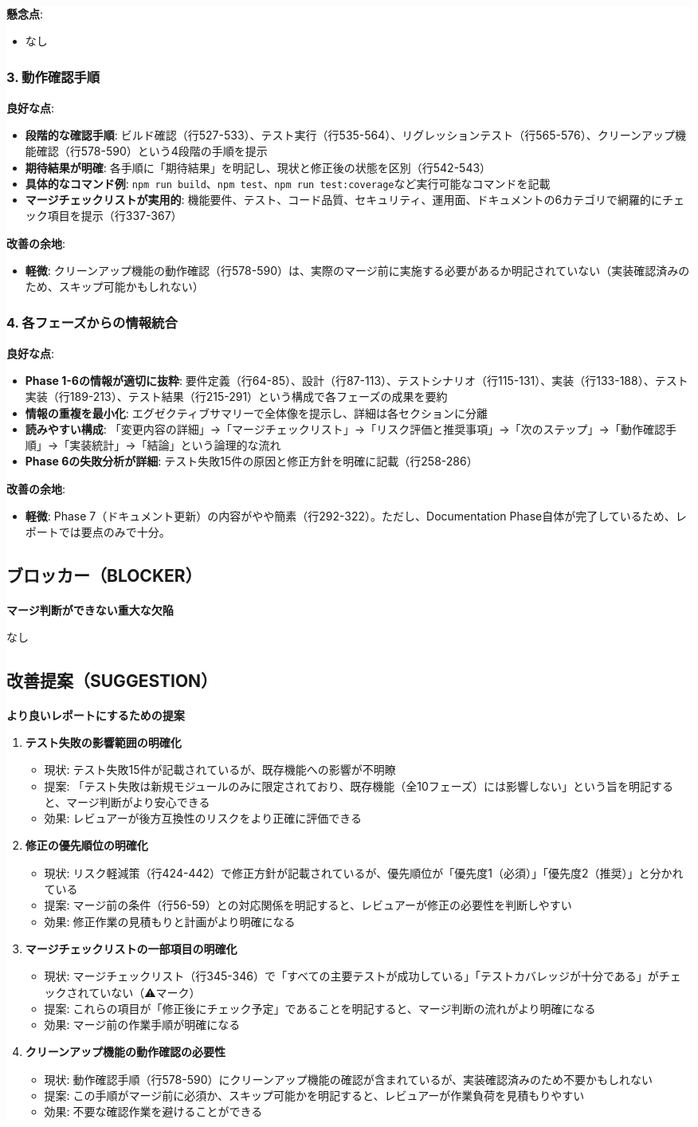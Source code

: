 **懸念点**:
- なし

### 3. 動作確認手順

**良好な点**:
- **段階的な確認手順**: ビルド確認（行527-533）、テスト実行（行535-564）、リグレッションテスト（行565-576）、クリーンアップ機能確認（行578-590）という4段階の手順を提示
- **期待結果が明確**: 各手順に「期待結果」を明記し、現状と修正後の状態を区別（行542-543）
- **具体的なコマンド例**: `npm run build`、`npm test`、`npm run test:coverage`など実行可能なコマンドを記載
- **マージチェックリストが実用的**: 機能要件、テスト、コード品質、セキュリティ、運用面、ドキュメントの6カテゴリで網羅的にチェック項目を提示（行337-367）

**改善の余地**:
- **軽微**: クリーンアップ機能の動作確認（行578-590）は、実際のマージ前に実施する必要があるか明記されていない（実装確認済みのため、スキップ可能かもしれない）

### 4. 各フェーズからの情報統合

**良好な点**:
- **Phase 1-6の情報が適切に抜粋**: 要件定義（行64-85）、設計（行87-113）、テストシナリオ（行115-131）、実装（行133-188）、テスト実装（行189-213）、テスト結果（行215-291）という構成で各フェーズの成果を要約
- **情報の重複を最小化**: エグゼクティブサマリーで全体像を提示し、詳細は各セクションに分離
- **読みやすい構成**: 「変更内容の詳細」→「マージチェックリスト」→「リスク評価と推奨事項」→「次のステップ」→「動作確認手順」→「実装統計」→「結論」という論理的な流れ
- **Phase 6の失敗分析が詳細**: テスト失敗15件の原因と修正方針を明確に記載（行258-286）

**改善の余地**:
- **軽微**: Phase 7（ドキュメント更新）の内容がやや簡素（行292-322）。ただし、Documentation Phase自体が完了しているため、レポートでは要点のみで十分。

## ブロッカー（BLOCKER）

**マージ判断ができない重大な欠陥**

なし

## 改善提案（SUGGESTION）

**より良いレポートにするための提案**

1. **テスト失敗の影響範囲の明確化**
   - 現状: テスト失敗15件が記載されているが、既存機能への影響が不明瞭
   - 提案: 「テスト失敗は新規モジュールのみに限定されており、既存機能（全10フェーズ）には影響しない」という旨を明記すると、マージ判断がより安心できる
   - 効果: レビュアーが後方互換性のリスクをより正確に評価できる

2. **修正の優先順位の明確化**
   - 現状: リスク軽減策（行424-442）で修正方針が記載されているが、優先順位が「優先度1（必須）」「優先度2（推奨）」と分かれている
   - 提案: マージ前の条件（行56-59）との対応関係を明記すると、レビュアーが修正の必要性を判断しやすい
   - 効果: 修正作業の見積もりと計画がより明確になる

3. **マージチェックリストの一部項目の明確化**
   - 現状: マージチェックリスト（行345-346）で「すべての主要テストが成功している」「テストカバレッジが十分である」がチェックされていない（⚠️マーク）
   - 提案: これらの項目が「修正後にチェック予定」であることを明記すると、マージ判断の流れがより明確になる
   - 効果: マージ前の作業手順が明確になる

4. **クリーンアップ機能の動作確認の必要性**
   - 現状: 動作確認手順（行578-590）にクリーンアップ機能の確認が含まれているが、実装確認済みのため不要かもしれない
   - 提案: この手順がマージ前に必須か、スキップ可能かを明記すると、レビュアーが作業負荷を見積もりやすい
   - 効果: 不要な確認作業を避けることができる
